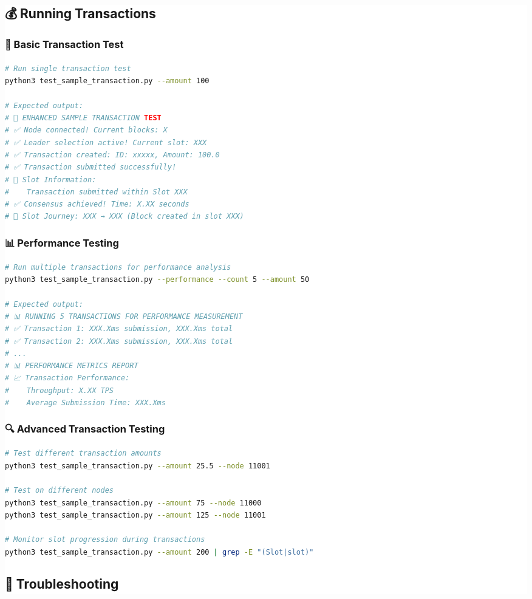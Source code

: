 ## 💰 **Running Transactions**

### **🎯 Basic Transaction Test**
```bash
# Run single transaction test
python3 test_sample_transaction.py --amount 100

# Expected output:
# 🧪 ENHANCED SAMPLE TRANSACTION TEST
# ✅ Node connected! Current blocks: X
# ✅ Leader selection active! Current slot: XXX
# ✅ Transaction created: ID: xxxxx, Amount: 100.0
# ✅ Transaction submitted successfully!
# 📍 Slot Information:
#    Transaction submitted within Slot XXX
# ✅ Consensus achieved! Time: X.XX seconds
# 🎯 Slot Journey: XXX → XXX (Block created in slot XXX)
```

### **📊 Performance Testing**
```bash
# Run multiple transactions for performance analysis
python3 test_sample_transaction.py --performance --count 5 --amount 50

# Expected output:
# 📊 RUNNING 5 TRANSACTIONS FOR PERFORMANCE MEASUREMENT
# ✅ Transaction 1: XXX.Xms submission, XXX.Xms total
# ✅ Transaction 2: XXX.Xms submission, XXX.Xms total
# ...
# 📊 PERFORMANCE METRICS REPORT
# 📈 Transaction Performance:
#    Throughput: X.XX TPS
#    Average Submission Time: XXX.Xms
```

### **🔍 Advanced Transaction Testing**
```bash
# Test different transaction amounts
python3 test_sample_transaction.py --amount 25.5 --node 11001

# Test on different nodes
python3 test_sample_transaction.py --amount 75 --node 11000
python3 test_sample_transaction.py --amount 125 --node 11001

# Monitor slot progression during transactions
python3 test_sample_transaction.py --amount 200 | grep -E "(Slot|slot)"
```

## 🔧 **Troubleshooting**
